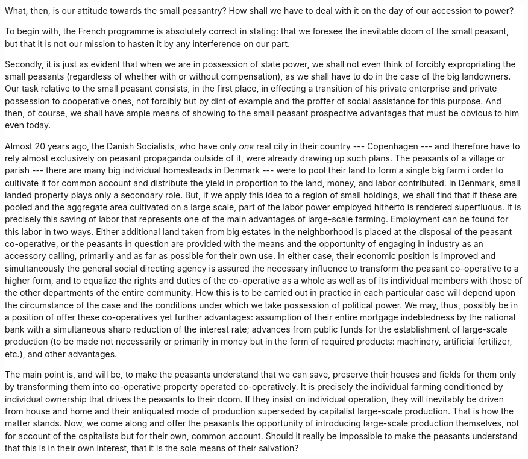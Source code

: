 What, then, is our attitude towards the small peasantry? How shall we
have to deal with it on the day of our accession to power?

To begin with, the French programme is absolutely correct in stating:
that we foresee the inevitable doom of the small peasant, but that it is
not our mission to hasten it by any interference on our part.

Secondly, it is just as evident that when we are in possession of state
power, we shall not even think of forcibly expropriating the small
peasants (regardless of whether with or without compensation), as we
shall have to do in the case of the big landowners. Our task relative to
the small peasant consists, in the first place, in effecting a
transition of his private enterprise and private possession to
cooperative ones, not forcibly but by dint of example and the proffer of
social assistance for this purpose. And then, of course, we shall have
ample means of showing to the small peasant prospective advantages that
must be obvious to him even today.

Almost 20 years ago, the Danish Socialists, who have only *one* real
city in their country --- Copenhagen --- and therefore have to rely
almost exclusively on peasant propaganda outside of it, were already
drawing up such plans. The peasants of a village or parish --- there are
many big individual homesteads in Denmark --- were to pool their land to
form a single big farm i order to cultivate it for common account and
distribute the yield in proportion to the land, money, and labor
contributed. In Denmark, small landed property plays only a secondary
role. But, if we apply this idea to a region of small holdings, we shall
find that if these are pooled and the aggregate area cultivated on a
large scale, part of the labor power employed hitherto is rendered
superfluous. It is precisely this saving of labor that represents one of
the main advantages of large-scale farming. Employment can be found for
this labor in two ways. Either additional land taken from big estates in
the neighborhood is placed at the disposal of the peasant co-operative,
or the peasants in question are provided with the means and the
opportunity of engaging in industry as an accessory calling, primarily
and as far as possible for their own use. In either case, their economic
position is improved and simultaneously the general social directing
agency is assured the necessary influence to transform the peasant
co-operative to a higher form, and to equalize the rights and duties of
the co-operative as a whole as well as of its individual members with
those of the other departments of the entire community. How this is to
be carried out in practice in each particular case will depend upon the
circumstance of the case and the conditions under which we take
possession of political power. We may, thus, possibly be in a position
of offer these co-operatives yet further advantages: assumption of their
entire mortgage indebtedness by the national bank with a simultaneous
sharp reduction of the interest rate; advances from public funds for the
establishment of large-scale production (to be made not necessarily or
primarily in money but in the form of required products: machinery,
artificial fertilizer, etc.), and other advantages.

The main point is, and will be, to make the peasants understand that we
can save, preserve their houses and fields for them only by transforming
them into co-operative property operated co-operatively. It is precisely
the individual farming conditioned by individual ownership that drives
the peasants to their doom. If they insist on individual operation, they
will inevitably be driven from house and home and their antiquated mode
of production superseded by capitalist large-scale production. That is
how the matter stands. Now, we come along and offer the peasants the
opportunity of introducing large-scale production themselves, not for
account of the capitalists but for their own, common account. Should it
really be impossible to make the peasants understand that this is in
their own interest, that it is the sole means of their salvation?
